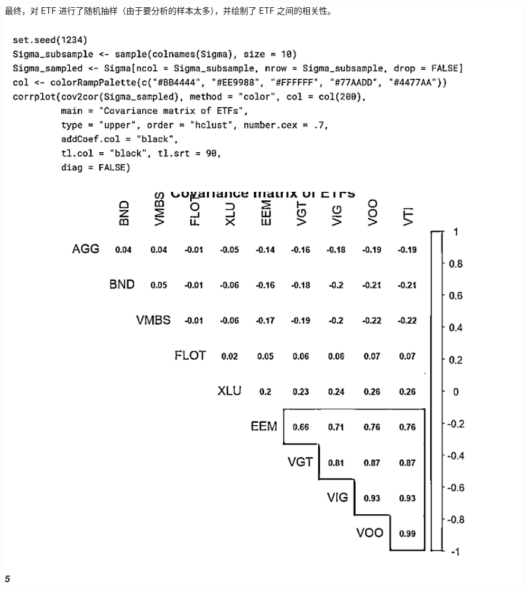 最终，对 ETF 进行了随机抽样（由于要分析的样本太多），并绘制了 ETF 之间的相关性。

![](img/7e336e3f845a9de264d55199d475d788.png)

![](img/aad03c794775ca69302ffce38331bd3f.png)

***5***
